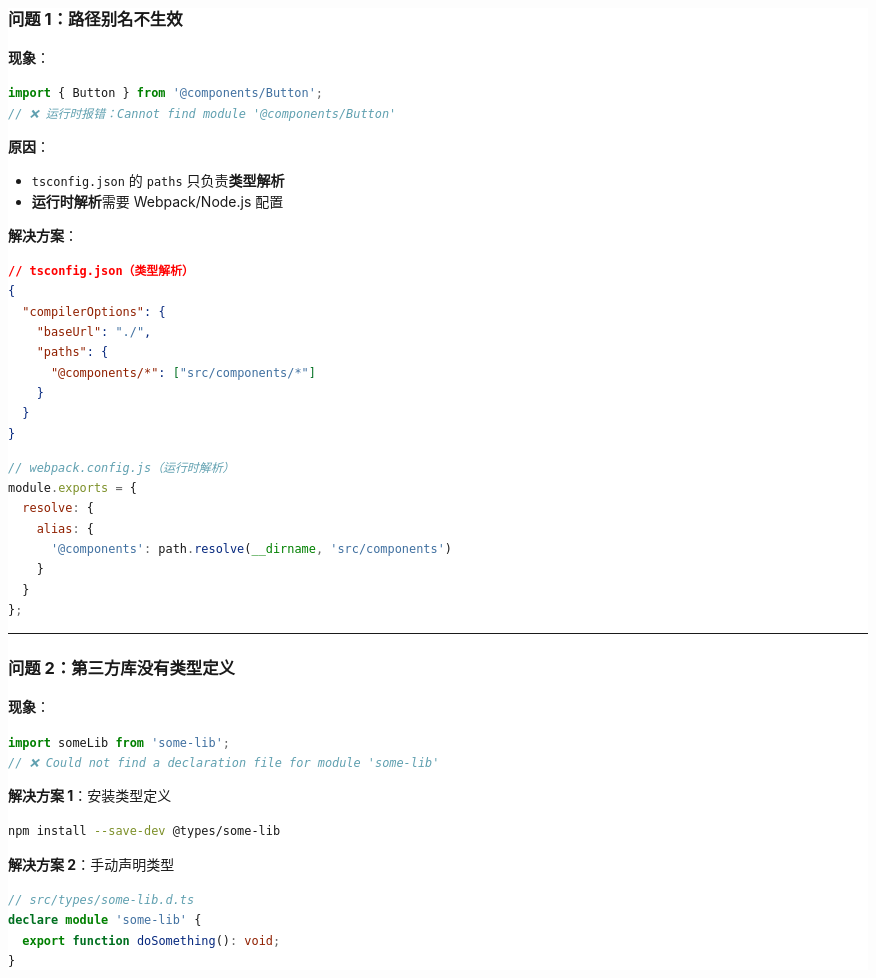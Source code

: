 ### 问题 1：路径别名不生效

**现象**：
```typescript
import { Button } from '@components/Button';
// ❌ 运行时报错：Cannot find module '@components/Button'
```

**原因**：
- `tsconfig.json` 的 `paths` 只负责**类型解析**
- **运行时解析**需要 Webpack/Node.js 配置

**解决方案**：

```json
// tsconfig.json（类型解析）
{
  "compilerOptions": {
    "baseUrl": "./",
    "paths": {
      "@components/*": ["src/components/*"]
    }
  }
}
```

```javascript
// webpack.config.js（运行时解析）
module.exports = {
  resolve: {
    alias: {
      '@components': path.resolve(__dirname, 'src/components')
    }
  }
};
```

---

### 问题 2：第三方库没有类型定义

**现象**：
```typescript
import someLib from 'some-lib';
// ❌ Could not find a declaration file for module 'some-lib'
```

**解决方案 1**：安装类型定义

```bash
npm install --save-dev @types/some-lib
```

**解决方案 2**：手动声明类型

```typescript
// src/types/some-lib.d.ts
declare module 'some-lib' {
  export function doSomething(): void;
}
```
